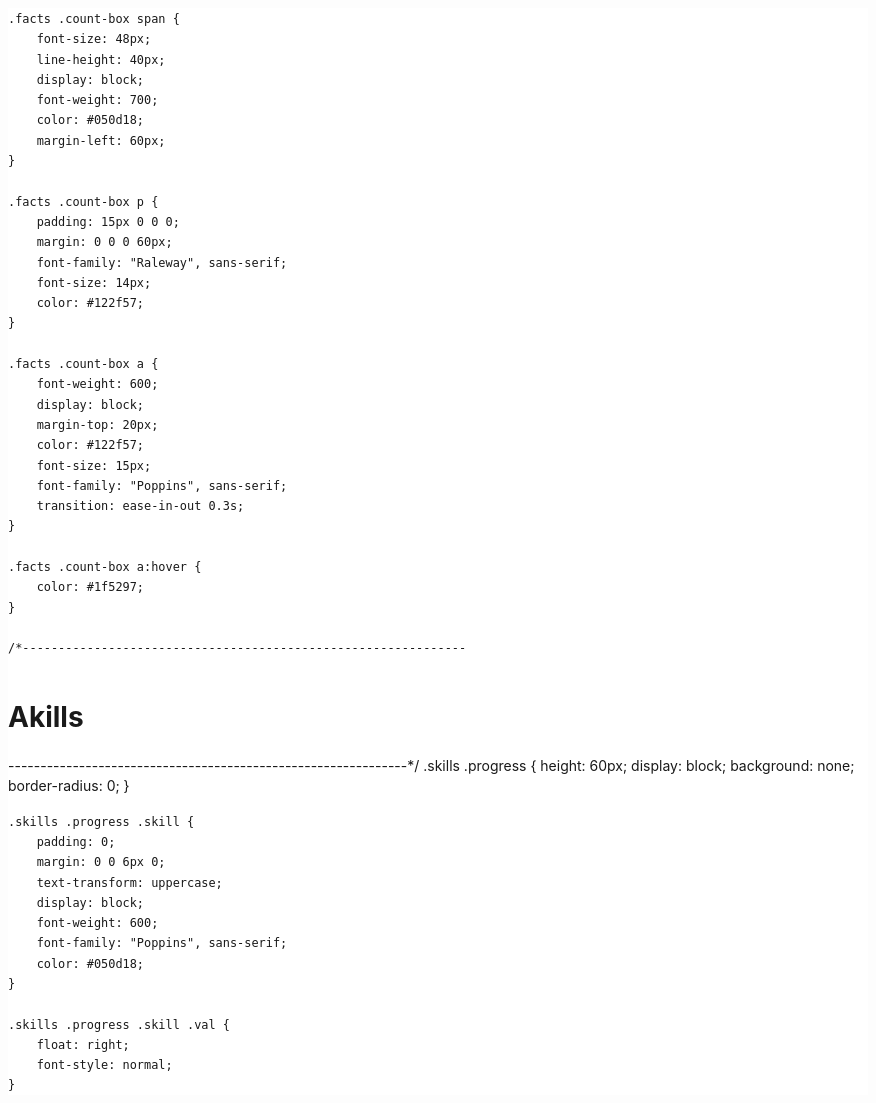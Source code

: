     .facts .count-box span {
        font-size: 48px;
        line-height: 40px;
        display: block;
        font-weight: 700;
        color: #050d18;
        margin-left: 60px;
    }

    .facts .count-box p {
        padding: 15px 0 0 0;
        margin: 0 0 0 60px;
        font-family: "Raleway", sans-serif;
        font-size: 14px;
        color: #122f57;
    }

    .facts .count-box a {
        font-weight: 600;
        display: block;
        margin-top: 20px;
        color: #122f57;
        font-size: 15px;
        font-family: "Poppins", sans-serif;
        transition: ease-in-out 0.3s;
    }

    .facts .count-box a:hover {
        color: #1f5297;
    }

    /*--------------------------------------------------------------
# Akills
--------------------------------------------------------------*/
    .skills .progress {
        height: 60px;
        display: block;
        background: none;
        border-radius: 0;
    }

    .skills .progress .skill {
        padding: 0;
        margin: 0 0 6px 0;
        text-transform: uppercase;
        display: block;
        font-weight: 600;
        font-family: "Poppins", sans-serif;
        color: #050d18;
    }

    .skills .progress .skill .val {
        float: right;
        font-style: normal;
    }
